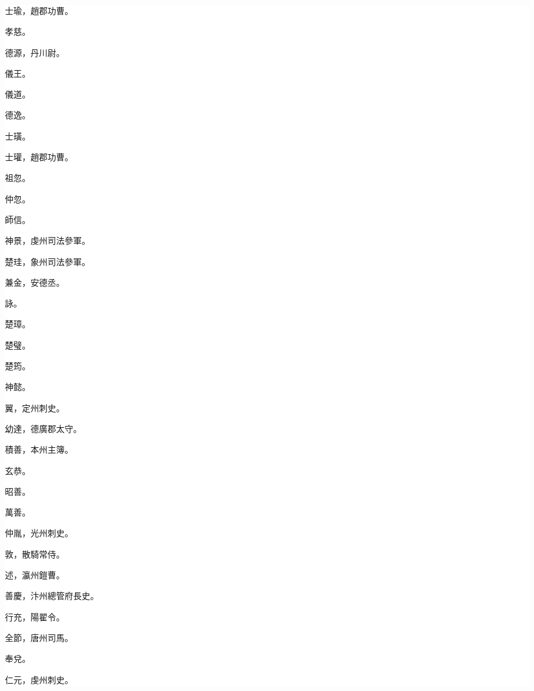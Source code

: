 士瑜，趙郡功曹。

孝慈。

德源，丹川尉。

儀王。

儀道。

德逸。

士璜。

士瓘，趙郡功曹。

祖忽。

仲忽。

師信。

神景，虔州司法參軍。

楚珪，象州司法參軍。

兼金，安德丞。

詠。

楚璋。

楚璧。

楚筠。

神懿。

翼，定州刺史。

幼達，德廣郡太守。

積善，本州主簿。

玄恭。

昭善。

萬善。

仲胤，光州刺史。

敦，散騎常侍。

述，瀛州鎧曹。

善慶，汴州總管府長史。

行充，陽翟令。

全節，唐州司馬。

奉兌。

仁元，虔州刺史。
